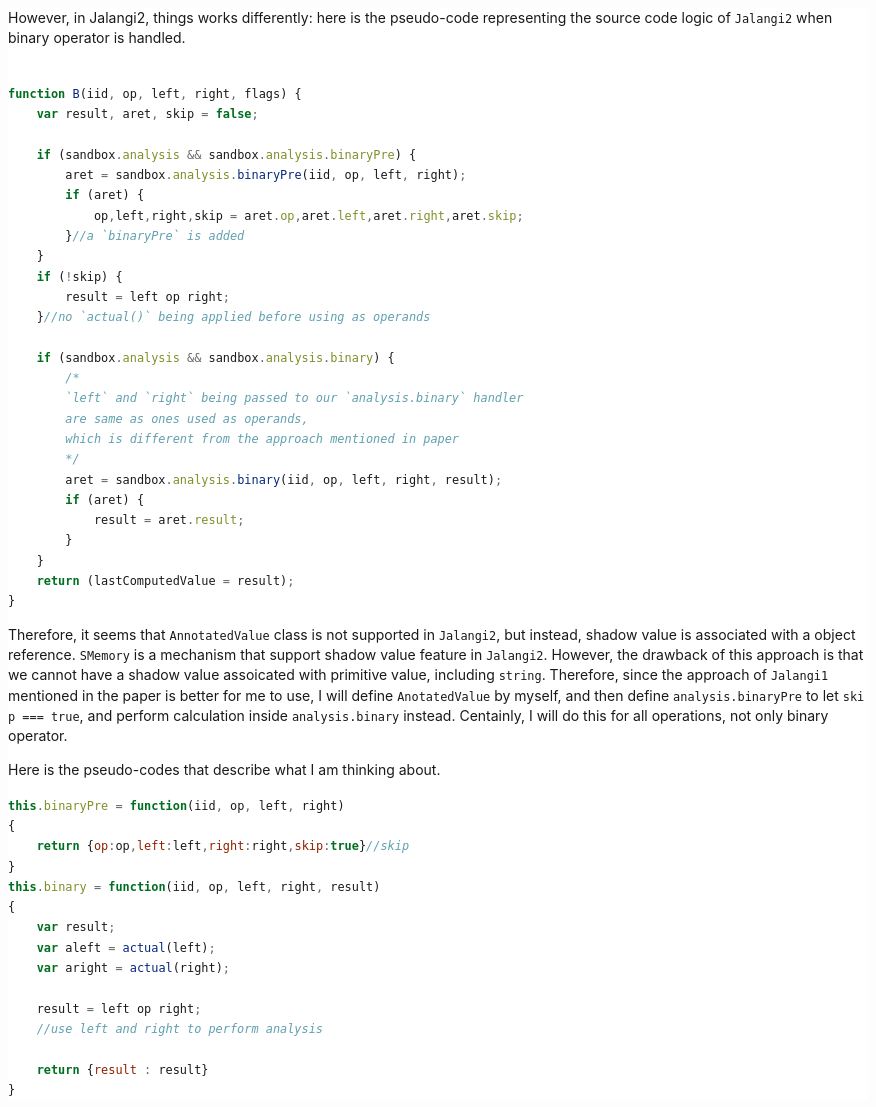 However, in Jalangi2, things works differently: here is the pseudo-code representing the source code logic of `Jalangi2` when binary operator is handled.

```javascript

function B(iid, op, left, right, flags) {
	var result, aret, skip = false;

	if (sandbox.analysis && sandbox.analysis.binaryPre) {
		aret = sandbox.analysis.binaryPre(iid, op, left, right);
		if (aret) {
			op,left,right,skip = aret.op,aret.left,aret.right,aret.skip;
		}//a `binaryPre` is added
	}
	if (!skip) {
		result = left op right;
	}//no `actual()` being applied before using as operands

	if (sandbox.analysis && sandbox.analysis.binary) {
        /*
        `left` and `right` being passed to our `analysis.binary` handler
        are same as ones used as operands,
        which is different from the approach mentioned in paper
        */
		aret = sandbox.analysis.binary(iid, op, left, right, result);
		if (aret) {
			result = aret.result;
		}
	}
	return (lastComputedValue = result);
}
```

Therefore, it seems that `AnnotatedValue` class is not supported in `Jalangi2`, but instead, shadow value is associated with a object reference. `SMemory` is a mechanism that support shadow value feature in `Jalangi2`. However, the drawback of this approach is that we cannot have a shadow value assoicated with primitive value, including `string`. Therefore, since the approach of `Jalangi1` mentioned in the paper is better for me to use, I will define `AnotatedValue` by myself, and then define `analysis.binaryPre` to let `skip === true`, and perform calculation inside `analysis.binary` instead. Centainly, I will do this for all operations, not only binary operator.

Here is the pseudo-codes that describe what I am thinking about.

```javascript
this.binaryPre = function(iid, op, left, right)
{
	return {op:op,left:left,right:right,skip:true}//skip
}
this.binary = function(iid, op, left, right, result)
{
	var result;
	var aleft = actual(left);
	var aright = actual(right);

	result = left op right;
	//use left and right to perform analysis

	return {result : result} 
}
```
